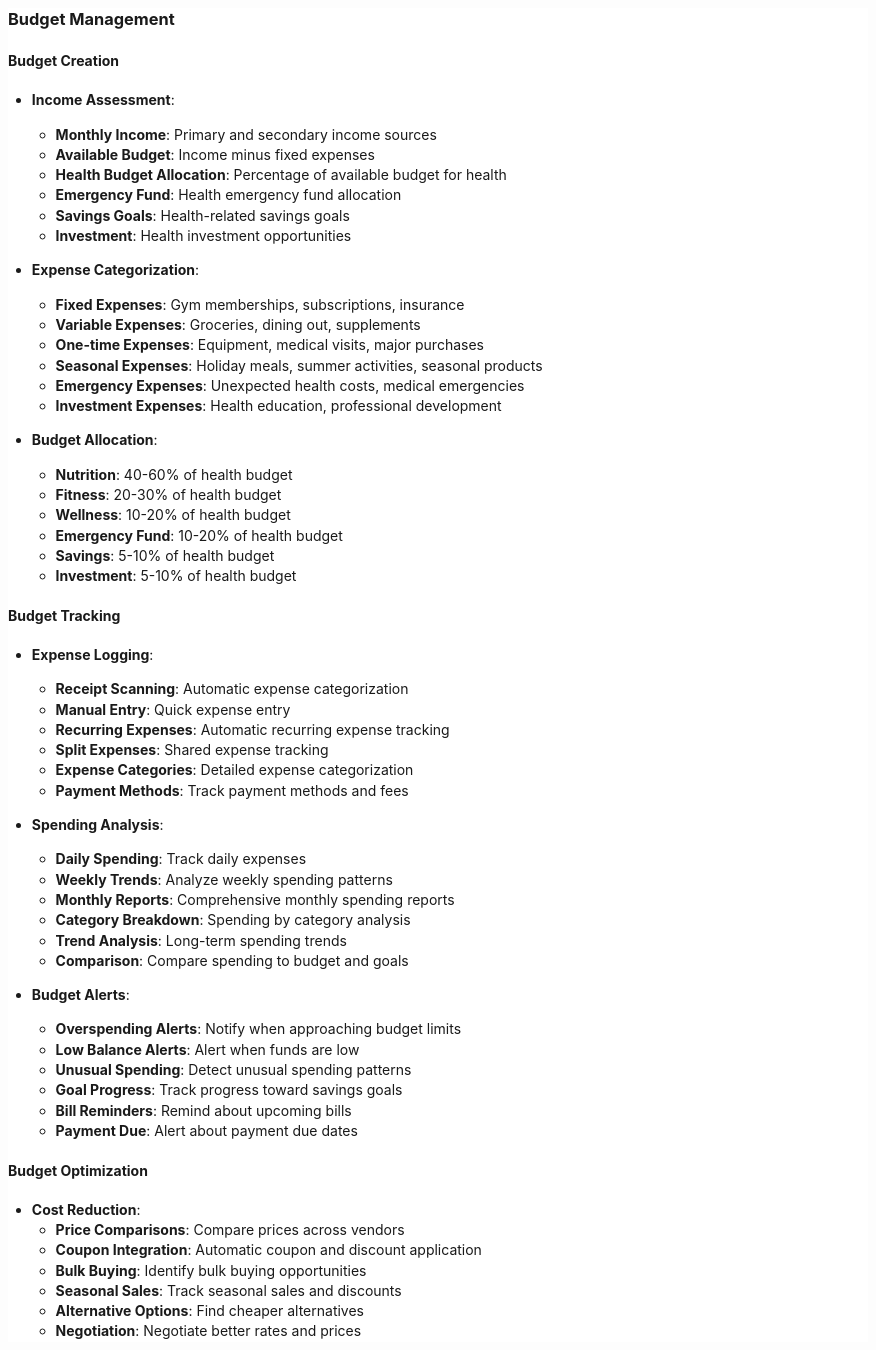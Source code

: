 ### Budget Management

#### Budget Creation
- **Income Assessment**:
  - **Monthly Income**: Primary and secondary income sources
  - **Available Budget**: Income minus fixed expenses
  - **Health Budget Allocation**: Percentage of available budget for health
  - **Emergency Fund**: Health emergency fund allocation
  - **Savings Goals**: Health-related savings goals
  - **Investment**: Health investment opportunities

- **Expense Categorization**:
  - **Fixed Expenses**: Gym memberships, subscriptions, insurance
  - **Variable Expenses**: Groceries, dining out, supplements
  - **One-time Expenses**: Equipment, medical visits, major purchases
  - **Seasonal Expenses**: Holiday meals, summer activities, seasonal products
  - **Emergency Expenses**: Unexpected health costs, medical emergencies
  - **Investment Expenses**: Health education, professional development

- **Budget Allocation**:
  - **Nutrition**: 40-60% of health budget
  - **Fitness**: 20-30% of health budget
  - **Wellness**: 10-20% of health budget
  - **Emergency Fund**: 10-20% of health budget
  - **Savings**: 5-10% of health budget
  - **Investment**: 5-10% of health budget

#### Budget Tracking
- **Expense Logging**:
  - **Receipt Scanning**: Automatic expense categorization
  - **Manual Entry**: Quick expense entry
  - **Recurring Expenses**: Automatic recurring expense tracking
  - **Split Expenses**: Shared expense tracking
  - **Expense Categories**: Detailed expense categorization
  - **Payment Methods**: Track payment methods and fees

- **Spending Analysis**:
  - **Daily Spending**: Track daily expenses
  - **Weekly Trends**: Analyze weekly spending patterns
  - **Monthly Reports**: Comprehensive monthly spending reports
  - **Category Breakdown**: Spending by category analysis
  - **Trend Analysis**: Long-term spending trends
  - **Comparison**: Compare spending to budget and goals

- **Budget Alerts**:
  - **Overspending Alerts**: Notify when approaching budget limits
  - **Low Balance Alerts**: Alert when funds are low
  - **Unusual Spending**: Detect unusual spending patterns
  - **Goal Progress**: Track progress toward savings goals
  - **Bill Reminders**: Remind about upcoming bills
  - **Payment Due**: Alert about payment due dates

#### Budget Optimization
- **Cost Reduction**:
  - **Price Comparisons**: Compare prices across vendors
  - **Coupon Integration**: Automatic coupon and discount application
  - **Bulk Buying**: Identify bulk buying opportunities
  - **Seasonal Sales**: Track seasonal sales and discounts
  - **Alternative Options**: Find cheaper alternatives
  - **Negotiation**: Negotiate better rates and prices
